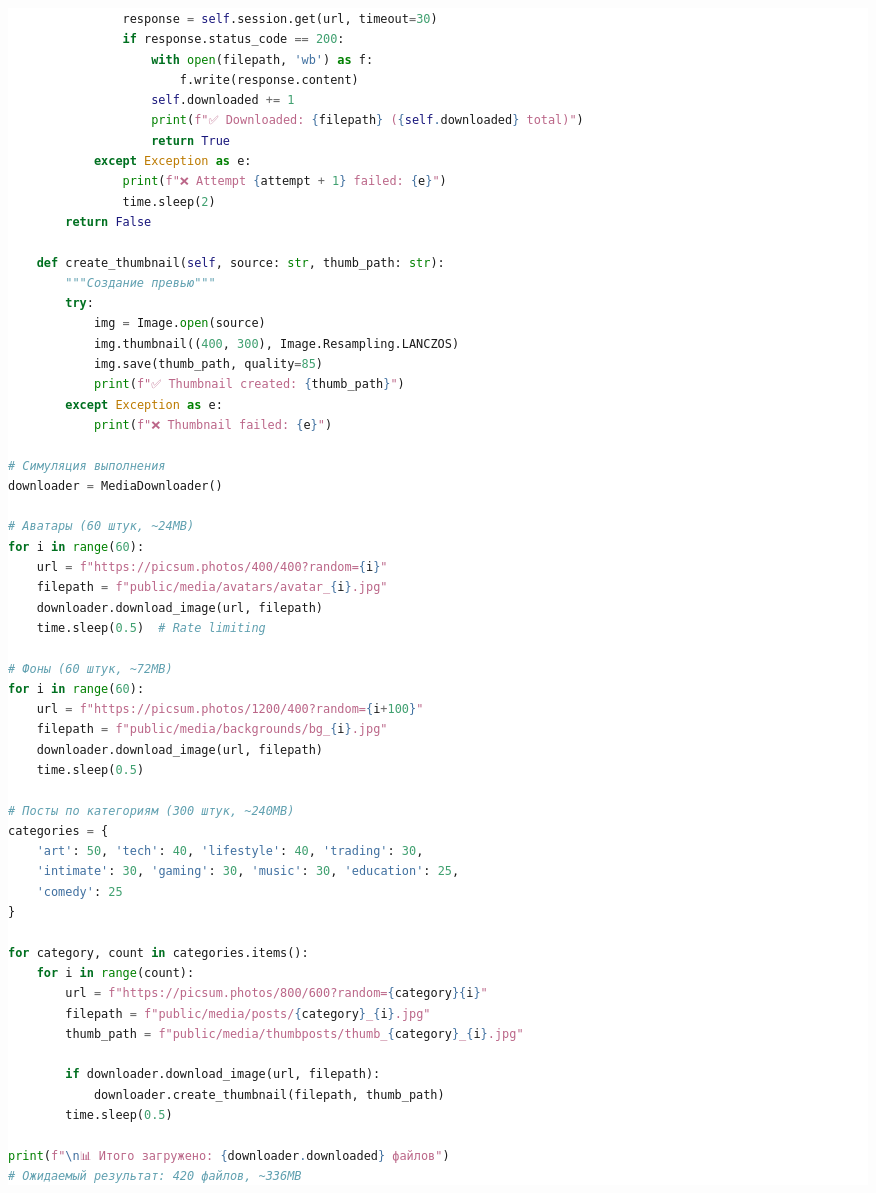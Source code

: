 ```python
                response = self.session.get(url, timeout=30)
                if response.status_code == 200:
                    with open(filepath, 'wb') as f:
                        f.write(response.content)
                    self.downloaded += 1
                    print(f"✅ Downloaded: {filepath} ({self.downloaded} total)")
                    return True
            except Exception as e:
                print(f"❌ Attempt {attempt + 1} failed: {e}")
                time.sleep(2)
        return False
        
    def create_thumbnail(self, source: str, thumb_path: str):
        """Создание превью"""
        try:
            img = Image.open(source)
            img.thumbnail((400, 300), Image.Resampling.LANCZOS)
            img.save(thumb_path, quality=85)
            print(f"✅ Thumbnail created: {thumb_path}")
        except Exception as e:
            print(f"❌ Thumbnail failed: {e}")

# Симуляция выполнения
downloader = MediaDownloader()

# Аватары (60 штук, ~24MB)
for i in range(60):
    url = f"https://picsum.photos/400/400?random={i}"
    filepath = f"public/media/avatars/avatar_{i}.jpg"
    downloader.download_image(url, filepath)
    time.sleep(0.5)  # Rate limiting

# Фоны (60 штук, ~72MB) 
for i in range(60):
    url = f"https://picsum.photos/1200/400?random={i+100}"
    filepath = f"public/media/backgrounds/bg_{i}.jpg"
    downloader.download_image(url, filepath)
    time.sleep(0.5)

# Посты по категориям (300 штук, ~240MB)
categories = {
    'art': 50, 'tech': 40, 'lifestyle': 40, 'trading': 30,
    'intimate': 30, 'gaming': 30, 'music': 30, 'education': 25,
    'comedy': 25
}

for category, count in categories.items():
    for i in range(count):
        url = f"https://picsum.photos/800/600?random={category}{i}"
        filepath = f"public/media/posts/{category}_{i}.jpg"
        thumb_path = f"public/media/thumbposts/thumb_{category}_{i}.jpg"
        
        if downloader.download_image(url, filepath):
            downloader.create_thumbnail(filepath, thumb_path)
        time.sleep(0.5)

print(f"\n📊 Итого загружено: {downloader.downloaded} файлов")
# Ожидаемый результат: 420 файлов, ~336MB
```
